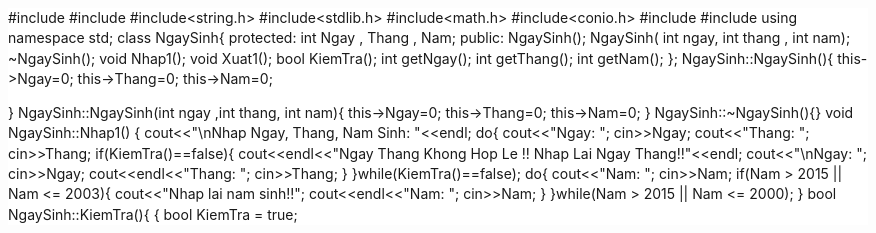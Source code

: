 #include<iostream>
#include<iomanip>
#include<string.h>
#include<stdlib.h>
#include<math.h>
#include<conio.h>
#include <vector>
#include <fstream>
using namespace std;
class  NgaySinh{
	protected:
		 int Ngay , Thang , Nam;
   public:
   	     NgaySinh();
   	     NgaySinh( int ngay, int thang , int nam);
   	    ~NgaySinh();
   	     void Nhap1();
   	     void Xuat1();
   	     bool KiemTra();
         int getNgay();
         int getThang();
         int getNam();
};
NgaySinh::NgaySinh(){
	this->Ngay=0;
	this->Thang=0;
	this->Nam=0;
	
}
NgaySinh::NgaySinh(int ngay ,int thang, int nam){
  	this->Ngay=0;
	this->Thang=0;
	this->Nam=0;
}
NgaySinh::~NgaySinh(){}
void NgaySinh::Nhap1()
{ 
    cout<<"\nNhap Ngay, Thang, Nam Sinh: "<<endl;
    do{
        cout<<"Ngay: ";
        cin>>Ngay;
        cout<<"Thang: ";
        cin>>Thang;
        if(KiemTra()==false){
            cout<<endl<<"Ngay Thang Khong Hop Le !! Nhap Lai Ngay Thang!!"<<endl;
            cout<<"\nNgay: ";
            cin>>Ngay;
            cout<<endl<<"Thang: ";
            cin>>Thang;
        }
    }while(KiemTra()==false);
    do{
    cout<<"Nam: ";
    cin>>Nam;
    if(Nam > 2015 || Nam <= 2003){
        cout<<"Nhap lai nam sinh!!";
        cout<<endl<<"Nam: ";
        cin>>Nam;
    }
    }while(Nam > 2015 || Nam <= 2000);
}
bool NgaySinh::KiemTra(){
{
    bool KiemTra = true;
